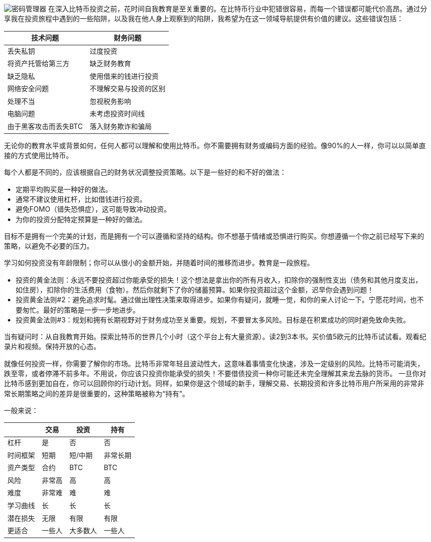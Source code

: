 ![密码管理器](assets/prerequis/0.webp)
在深入比特币投资之前，花时间自我教育是至关重要的。在比特币行业中犯错很容易，而每一个错误都可能代价高昂。通过分享我在投资旅程中遇到的一些陷阱，以及我在他人身上观察到的陷阱，我希望为在这一领域导航提供有价值的建议。这些错误包括：

| 技术问题              | 财务问题               |
| --------------------- | ---------------------- |
| 丢失私钥              | 过度投资               |
| 将资产托管给第三方    | 缺乏财务教育           |
| 缺乏隐私              | 使用借来的钱进行投资   |
| 网络安全问题          | 不理解交易与投资的区别 |
| 处理不当              | 忽视税务影响           |
| 电脑问题              | 未考虑投资时间线       |
| 由于黑客攻击而丢失BTC | 落入财务欺诈和骗局     |

无论你的教育水平或背景如何，任何人都可以理解和使用比特币。你不需要拥有财务或编码方面的经验。像90%的人一样，你可以以简单直接的方式使用比特币。

每个人都是不同的，应该根据自己的财务状况调整投资策略。以下是一些好的和不好的做法：

- 定期平均购买是一种好的做法。
- 通常不建议使用杠杆，比如借钱进行投资。
- 避免FOMO（错失恐惧症），这可能导致冲动投资。
- 为你的投资分配特定预算是一种好的做法。

目标不是拥有一个完美的计划，而是拥有一个可以遵循和坚持的结构。你不想基于情绪或恐惧进行购买。你想遵循一个你之前已经写下来的策略，以避免不必要的压力。

学习如何投资没有年龄限制；你可以从很小的金额开始，并随着时间的推移而进步。教育是一段旅程。

- 投资的黄金法则：永远不要投资超过你能承受的损失！这个想法是拿出你的所有月收入，扣除你的强制性支出（债务和其他月度支出，如住房），扣除你的生活费用（食物）。然后你就剩下了你的储蓄预算。如果你投资超过这个金额，迟早你会遇到问题！
- 投资黄金法则#2：避免追求时髦。通过做出理性决策来取得进步。如果你有疑问，就睡一觉，和你的亲人讨论一下。宁愿花时间，也不要匆忙。最好的策略是一步一步地进步。
- 投资黄金法则#3：规划和拥有长期视野对于财务成功至关重要。规划，不要冒太多风险。目标是在积累成功的同时避免致命失败。

当有疑问时：从自我教育开始。探索比特币的世界几个小时（这个平台上有大量资源）。读2到3本书。买价值5欧元的比特币试试看。观看纪录片和视频。保持开放的心态。

就像任何投资一样，你需要了解你的市场。比特币非常年轻且波动性大，这意味着事情变化快速，涉及一定级别的风险。比特币可能消失，跌至零，或者停滞不前多年。不用说，你应该只投资你能承受的损失！不要借债投资一种你可能还未完全理解其来龙去脉的货币。
一旦你对比特币感到更加自在，你可以回顾你的行动计划。同样，如果你是这个领域的新手，理解交易、长期投资和许多比特币用户所采用的非常非常长期策略之间的差异是很重要的，这种策略被称为“持有”。

一般来说：

|          | 交易   | 投资     | 持有     |
| -------- | ------ | -------- | -------- |
| 杠杆     | 是     | 否       | 否       |
| 时间框架 | 短期   | 短/中期  | 非常长期 |
| 资产类型 | 合约   | BTC      | BTC      |
| 风险     | 非常高 | 高       | 高       |
| 难度     | 非常难 | 难       | 难       |
| 学习曲线 | 长     | 长       | 长       |
| 潜在损失 | 无限   | 有限     | 有限     |
| 更适合   | 一些人 | 大多数人 | 一些人   |
